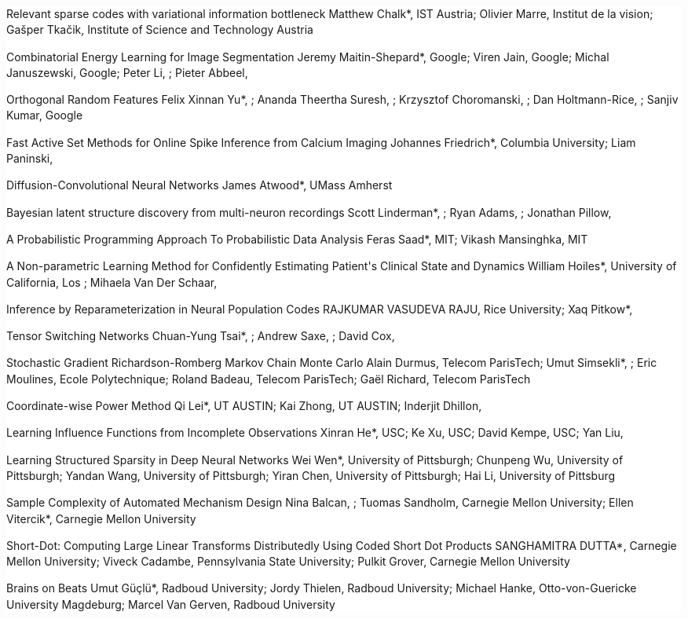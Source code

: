 Relevant sparse codes with variational information bottleneck
Matthew Chalk*, IST Austria; Olivier Marre, Institut de la vision; Gašper Tkačik, Institute of Science and Technology Austria
 
Combinatorial Energy Learning for Image Segmentation
Jeremy Maitin-Shepard*, Google; Viren Jain, Google; Michal Januszewski, Google; Peter Li, ; Pieter Abbeel, 
 
Orthogonal Random Features
Felix Xinnan Yu*, ; Ananda Theertha Suresh, ; Krzysztof Choromanski, ; Dan Holtmann-Rice, ; Sanjiv Kumar, Google
 
Fast Active Set Methods for Online Spike Inference from Calcium Imaging
Johannes Friedrich*, Columbia University; Liam Paninski, 
 
Diffusion-Convolutional Neural Networks
James Atwood*, UMass Amherst
 
Bayesian latent structure discovery from multi-neuron recordings
Scott Linderman*, ; Ryan Adams, ; Jonathan Pillow, 
 
A Probabilistic Programming Approach To Probabilistic Data Analysis
Feras Saad*, MIT; Vikash Mansinghka, MIT
 
A Non-parametric Learning Method for Confidently Estimating Patient's Clinical State and Dynamics
William Hoiles*, University of California, Los ; Mihaela Van Der Schaar, 
 
Inference by Reparameterization in Neural Population Codes
RAJKUMAR VASUDEVA RAJU, Rice University; Xaq Pitkow*, 
 
Tensor Switching Networks
Chuan-Yung Tsai*, ; Andrew Saxe, ; David Cox, 
 
Stochastic Gradient Richardson-Romberg Markov Chain Monte Carlo
Alain Durmus, Telecom ParisTech; Umut Simsekli*, ; Eric Moulines, Ecole Polytechnique; Roland Badeau, Telecom ParisTech; Gaël Richard, Telecom ParisTech
 
Coordinate-wise Power Method
Qi Lei*, UT AUSTIN; Kai Zhong, UT AUSTIN; Inderjit Dhillon, 
 
Learning Influence Functions from Incomplete Observations
Xinran He*, USC; Ke Xu, USC; David Kempe, USC; Yan Liu, 
 
Learning Structured Sparsity in Deep Neural Networks
Wei Wen*, University of Pittsburgh; Chunpeng Wu, University of Pittsburgh; Yandan Wang, University of Pittsburgh; Yiran Chen, University of Pittsburgh; Hai Li, University of Pittsburg
 
Sample Complexity of Automated Mechanism Design
Nina Balcan, ; Tuomas Sandholm, Carnegie Mellon University; Ellen Vitercik*, Carnegie Mellon University
 
Short-Dot: Computing Large Linear Transforms Distributedly Using Coded Short Dot Products
SANGHAMITRA DUTTA*, Carnegie Mellon University; Viveck Cadambe, Pennsylvania State University; Pulkit Grover, Carnegie Mellon University
 
Brains on Beats
Umut Güçlü*, Radboud University; Jordy Thielen, Radboud University; Michael Hanke, Otto-von-Guericke University Magdeburg; Marcel Van Gerven, Radboud University
 